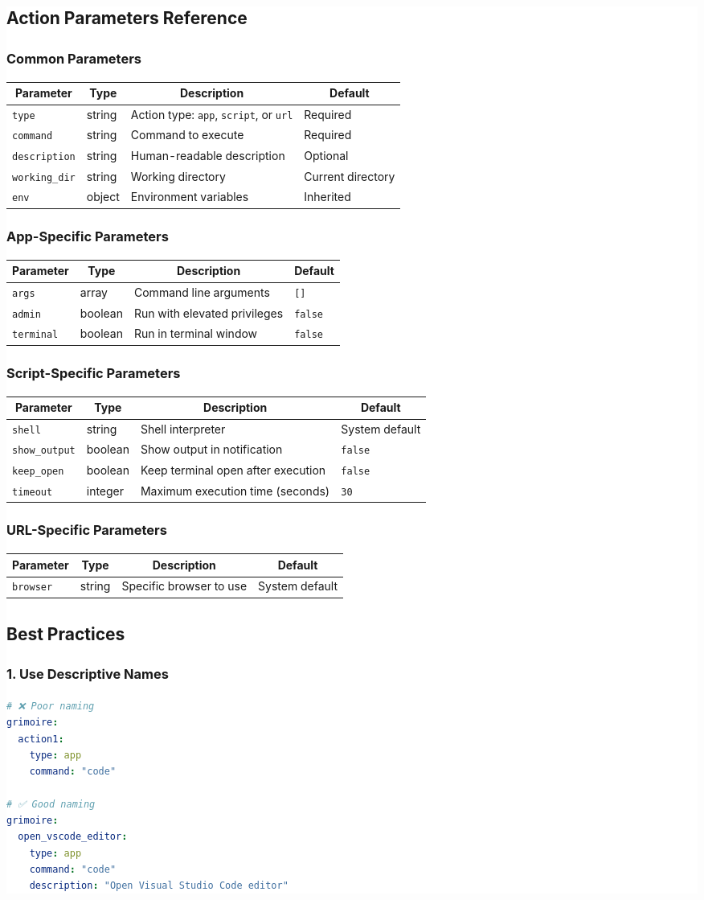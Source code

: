 ## Action Parameters Reference

### Common Parameters

| Parameter | Type | Description | Default |
|-----------|------|-------------|---------|
| `type` | string | Action type: `app`, `script`, or `url` | Required |
| `command` | string | Command to execute | Required |
| `description` | string | Human-readable description | Optional |
| `working_dir` | string | Working directory | Current directory |
| `env` | object | Environment variables | Inherited |

### App-Specific Parameters

| Parameter | Type | Description | Default |
|-----------|------|-------------|---------|
| `args` | array | Command line arguments | `[]` |
| `admin` | boolean | Run with elevated privileges | `false` |
| `terminal` | boolean | Run in terminal window | `false` |

### Script-Specific Parameters

| Parameter | Type | Description | Default |
|-----------|------|-------------|---------|
| `shell` | string | Shell interpreter | System default |
| `show_output` | boolean | Show output in notification | `false` |
| `keep_open` | boolean | Keep terminal open after execution | `false` |
| `timeout` | integer | Maximum execution time (seconds) | `30` |

### URL-Specific Parameters

| Parameter | Type | Description | Default |
|-----------|------|-------------|---------|
| `browser` | string | Specific browser to use | System default |

## Best Practices

### 1. Use Descriptive Names

```yaml
# ❌ Poor naming
grimoire:
  action1:
    type: app
    command: "code"
    
# ✅ Good naming
grimoire:
  open_vscode_editor:
    type: app
    command: "code"
    description: "Open Visual Studio Code editor"
```
